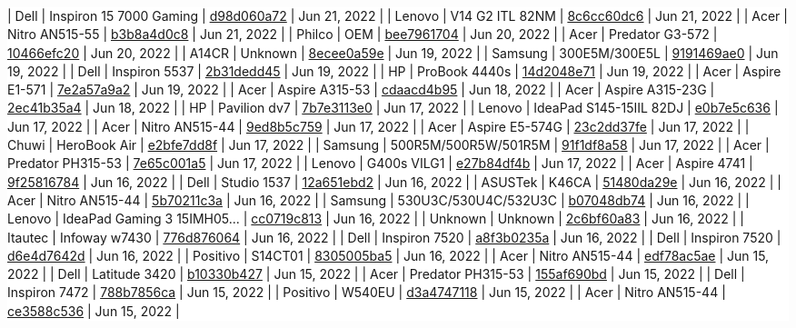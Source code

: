 | Dell          | Inspiron 15 7000 Gaming     | [d98d060a72](https://linux-hardware.org/?probe=d98d060a72) | Jun 21, 2022 |
| Lenovo        | V14 G2 ITL 82NM             | [8c6cc60dc6](https://linux-hardware.org/?probe=8c6cc60dc6) | Jun 21, 2022 |
| Acer          | Nitro AN515-55              | [b3b8a4d0c8](https://linux-hardware.org/?probe=b3b8a4d0c8) | Jun 21, 2022 |
| Philco        | OEM                         | [bee7961704](https://linux-hardware.org/?probe=bee7961704) | Jun 20, 2022 |
| Acer          | Predator G3-572             | [10466efc20](https://linux-hardware.org/?probe=10466efc20) | Jun 20, 2022 |
| A14CR         | Unknown                     | [8ecee0a59e](https://linux-hardware.org/?probe=8ecee0a59e) | Jun 19, 2022 |
| Samsung       | 300E5M/300E5L               | [9191469ae0](https://linux-hardware.org/?probe=9191469ae0) | Jun 19, 2022 |
| Dell          | Inspiron 5537               | [2b31dedd45](https://linux-hardware.org/?probe=2b31dedd45) | Jun 19, 2022 |
| HP            | ProBook 4440s               | [14d2048e71](https://linux-hardware.org/?probe=14d2048e71) | Jun 19, 2022 |
| Acer          | Aspire E1-571               | [7e2a57a9a2](https://linux-hardware.org/?probe=7e2a57a9a2) | Jun 19, 2022 |
| Acer          | Aspire A315-53              | [cdaacd4b95](https://linux-hardware.org/?probe=cdaacd4b95) | Jun 18, 2022 |
| Acer          | Aspire A315-23G             | [2ec41b35a4](https://linux-hardware.org/?probe=2ec41b35a4) | Jun 18, 2022 |
| HP            | Pavilion dv7                | [7b7e3113e0](https://linux-hardware.org/?probe=7b7e3113e0) | Jun 17, 2022 |
| Lenovo        | IdeaPad S145-15IIL 82DJ     | [e0b7e5c636](https://linux-hardware.org/?probe=e0b7e5c636) | Jun 17, 2022 |
| Acer          | Nitro AN515-44              | [9ed8b5c759](https://linux-hardware.org/?probe=9ed8b5c759) | Jun 17, 2022 |
| Acer          | Aspire E5-574G              | [23c2dd37fe](https://linux-hardware.org/?probe=23c2dd37fe) | Jun 17, 2022 |
| Chuwi         | HeroBook Air                | [e2bfe7dd8f](https://linux-hardware.org/?probe=e2bfe7dd8f) | Jun 17, 2022 |
| Samsung       | 500R5M/500R5W/501R5M        | [91f1df8a58](https://linux-hardware.org/?probe=91f1df8a58) | Jun 17, 2022 |
| Acer          | Predator PH315-53           | [7e65c001a5](https://linux-hardware.org/?probe=7e65c001a5) | Jun 17, 2022 |
| Lenovo        | G400s VILG1                 | [e27b84df4b](https://linux-hardware.org/?probe=e27b84df4b) | Jun 17, 2022 |
| Acer          | Aspire 4741                 | [9f25816784](https://linux-hardware.org/?probe=9f25816784) | Jun 16, 2022 |
| Dell          | Studio 1537                 | [12a651ebd2](https://linux-hardware.org/?probe=12a651ebd2) | Jun 16, 2022 |
| ASUSTek       | K46CA                       | [51480da29e](https://linux-hardware.org/?probe=51480da29e) | Jun 16, 2022 |
| Acer          | Nitro AN515-44              | [5b70211c3a](https://linux-hardware.org/?probe=5b70211c3a) | Jun 16, 2022 |
| Samsung       | 530U3C/530U4C/532U3C        | [b07048db74](https://linux-hardware.org/?probe=b07048db74) | Jun 16, 2022 |
| Lenovo        | IdeaPad Gaming 3 15IMH05... | [cc0719c813](https://linux-hardware.org/?probe=cc0719c813) | Jun 16, 2022 |
| Unknown       | Unknown                     | [2c6bf60a83](https://linux-hardware.org/?probe=2c6bf60a83) | Jun 16, 2022 |
| Itautec       | Infoway w7430               | [776d876064](https://linux-hardware.org/?probe=776d876064) | Jun 16, 2022 |
| Dell          | Inspiron 7520               | [a8f3b0235a](https://linux-hardware.org/?probe=a8f3b0235a) | Jun 16, 2022 |
| Dell          | Inspiron 7520               | [d6e4d7642d](https://linux-hardware.org/?probe=d6e4d7642d) | Jun 16, 2022 |
| Positivo      | S14CT01                     | [8305005ba5](https://linux-hardware.org/?probe=8305005ba5) | Jun 16, 2022 |
| Acer          | Nitro AN515-44              | [edf78ac5ae](https://linux-hardware.org/?probe=edf78ac5ae) | Jun 15, 2022 |
| Dell          | Latitude 3420               | [b10330b427](https://linux-hardware.org/?probe=b10330b427) | Jun 15, 2022 |
| Acer          | Predator PH315-53           | [155af690bd](https://linux-hardware.org/?probe=155af690bd) | Jun 15, 2022 |
| Dell          | Inspiron 7472               | [788b7856ca](https://linux-hardware.org/?probe=788b7856ca) | Jun 15, 2022 |
| Positivo      | W540EU                      | [d3a4747118](https://linux-hardware.org/?probe=d3a4747118) | Jun 15, 2022 |
| Acer          | Nitro AN515-44              | [ce3588c536](https://linux-hardware.org/?probe=ce3588c536) | Jun 15, 2022 |